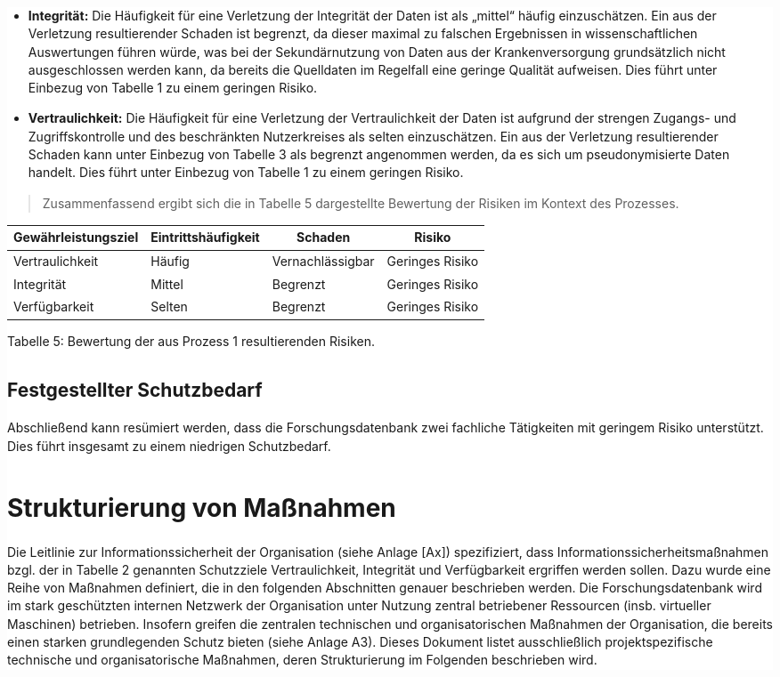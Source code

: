 - **Integrität:** Die Häufigkeit für eine Verletzung der Integrität der
  Daten ist als „mittel“ häufig einzuschätzen. Ein aus der Verletzung
  resultierender Schaden ist begrenzt, da dieser maximal zu falschen
  Ergebnissen in wissenschaftlichen Auswertungen führen würde, was bei
  der Sekundärnutzung von Daten aus der Krankenversorgung grundsätzlich
  nicht ausgeschlossen werden kann, da bereits die Quelldaten im
  Regelfall eine geringe Qualität aufweisen. Dies führt unter Einbezug
  von Tabelle 1 zu einem geringen Risiko.

- **Vertraulichkeit:** Die Häufigkeit für eine Verletzung der
  Vertraulichkeit der Daten ist aufgrund der strengen Zugangs- und
  Zugriffskontrolle und des beschränkten Nutzerkreises als selten
  einzuschätzen. Ein aus der Verletzung resultierender Schaden kann
  unter Einbezug von Tabelle 3 als begrenzt angenommen werden, da es
  sich um pseudonymisierte Daten handelt. Dies führt unter Einbezug von
  Tabelle 1 zu einem geringen Risiko.

> Zusammenfassend ergibt sich die in Tabelle 5 dargestellte Bewertung
> der Risiken im Kontext des Prozesses.

| Gewährleistungsziel | Eintrittshäufigkeit | Schaden          | Risiko          |
|---------------------|---------------------|------------------|-----------------|
| Vertraulichkeit     | Häufig              | Vernachlässigbar | Geringes Risiko |
| Integrität          | Mittel              | Begrenzt         | Geringes Risiko |
| Verfügbarkeit       | Selten              | Begrenzt         | Geringes Risiko |

Tabelle 5: Bewertung der aus Prozess 1 resultierenden Risiken.

## Festgestellter Schutzbedarf

Abschließend kann resümiert werden, dass die Forschungsdatenbank zwei
fachliche Tätigkeiten mit geringem Risiko unterstützt. Dies führt
insgesamt zu einem niedrigen Schutzbedarf.

# Strukturierung von Maßnahmen

Die Leitlinie zur Informationssicherheit der Organisation (siehe Anlage
<span class="mark">\[Ax\]</span>) spezifiziert, dass
Informationssicherheitsmaßnahmen bzgl. der in Tabelle 2 genannten
Schutzziele Vertraulichkeit, Integrität und Verfügbarkeit ergriffen
werden sollen. Dazu wurde eine Reihe von Maßnahmen definiert, die in den
folgenden Abschnitten genauer beschrieben werden. Die
Forschungsdatenbank wird im stark geschützten internen Netzwerk der
Organisation unter Nutzung zentral betriebener Ressourcen (insb.
virtueller Maschinen) betrieben. Insofern greifen die zentralen
technischen und organisatorischen Maßnahmen der Organisation, die
bereits einen starken grundlegenden Schutz bieten (siehe Anlage A3).
Dieses Dokument listet ausschließlich projektspezifische technische und
organisatorische Maßnahmen, deren Strukturierung im Folgenden
beschrieben wird.
